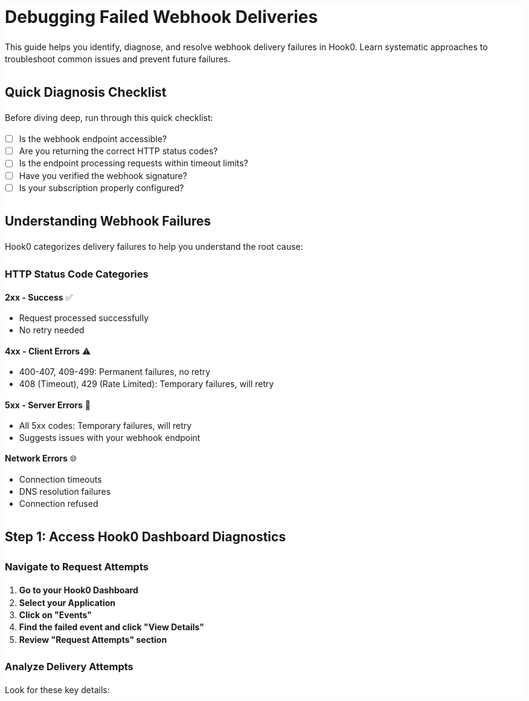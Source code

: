 # Debugging Failed Webhook Deliveries

This guide helps you identify, diagnose, and resolve webhook delivery failures in Hook0. Learn systematic approaches to troubleshoot common issues and prevent future failures.

## Quick Diagnosis Checklist

Before diving deep, run through this quick checklist:

- [ ] Is the webhook endpoint accessible?
- [ ] Are you returning the correct HTTP status codes?
- [ ] Is the endpoint processing requests within timeout limits?
- [ ] Have you verified the webhook signature?
- [ ] Is your subscription properly configured?

## Understanding Webhook Failures

Hook0 categorizes delivery failures to help you understand the root cause:

### HTTP Status Code Categories

**2xx - Success** ✅
- Request processed successfully
- No retry needed

**4xx - Client Errors** ⚠️
- 400-407, 409-499: Permanent failures, no retry
- 408 (Timeout), 429 (Rate Limited): Temporary failures, will retry

**5xx - Server Errors** 🔄
- All 5xx codes: Temporary failures, will retry
- Suggests issues with your webhook endpoint

**Network Errors** 🌐
- Connection timeouts
- DNS resolution failures
- Connection refused

## Step 1: Access Hook0 Dashboard Diagnostics

### Navigate to Request Attempts

1. **Go to your Hook0 Dashboard**
2. **Select your Application**
3. **Click on "Events"**
4. **Find the failed event and click "View Details"**
5. **Review "Request Attempts" section**

### Analyze Delivery Attempts

Look for these key details:
